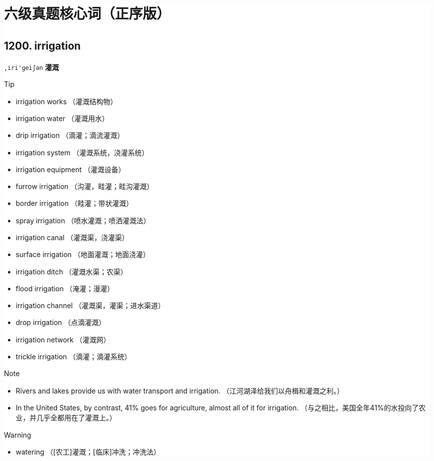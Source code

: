 # 六级真题核心词（正序版）

## 1200. irrigation

`,iri'ɡeiʃən`  **灌溉**

> [!TIP]
>
> - irrigation works （灌溉结构物）
>
> - irrigation water （灌溉用水）
>
> - drip irrigation （滴灌；滴流灌溉）
>
> - irrigation system （灌溉系统，浇灌系统）
>
> - irrigation equipment （灌溉设备）
>
> - furrow irrigation （沟灌，畦灌；畦沟灌溉）
>
> - border irrigation （畦灌；带状灌溉）
>
> - spray irrigation （喷水灌溉；喷洒灌溉法）
>
> - irrigation canal （灌溉渠，浇灌渠）
>
> - surface irrigation （地面灌溉；地面浇灌）
>
> - irrigation ditch （灌溉水渠；农渠）
>
> - flood irrigation （淹灌；漫灌）
>
> - irrigation channel （灌溉渠，灌渠；进水渠道）
>
> - drop irrigation （点滴灌溉）
>
> - irrigation network （灌溉网）
>
> - trickle irrigation （滴灌；滴灌系统）
>

> [!NOTE]
>
> - Rivers and lakes provide us with water transport and irrigation. （江河湖泽给我们以舟楫和灌溉之利。）
>
> - In the United States, by contrast, 41% goes for agriculture, almost all of it for irrigation. （与之相比，美国全年41%的水投向了农业，并几乎全都用在了灌溉上。）
>

> [!WARNING]
>
> - watering （[农工]灌溉；[临床]冲洗；冲洗法）
>
